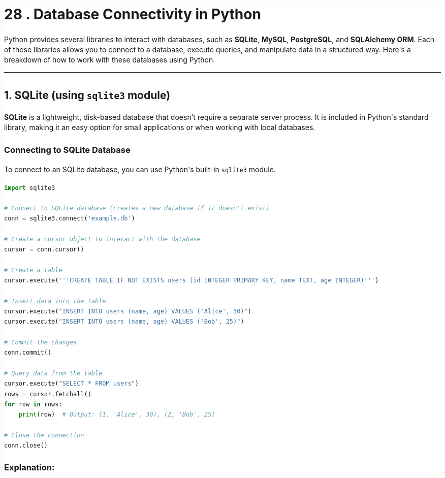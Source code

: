 # 28 . **Database Connectivity in Python**

Python provides several libraries to interact with databases, such as **SQLite**, **MySQL**, **PostgreSQL**, and **SQLAlchemy ORM**. Each of these libraries allows you to connect to a database, execute queries, and manipulate data in a structured way. Here's a breakdown of how to work with these databases using Python.

---

## **1. SQLite (using `sqlite3` module)**

**SQLite** is a lightweight, disk-based database that doesn’t require a separate server process. It is included in Python's standard library, making it an easy option for small applications or when working with local databases.

### **Connecting to SQLite Database**

To connect to an SQLite database, you can use Python's built-in `sqlite3` module.

```python
import sqlite3

# Connect to SQLite database (creates a new database if it doesn't exist)
conn = sqlite3.connect('example.db')

# Create a cursor object to interact with the database
cursor = conn.cursor()

# Create a table
cursor.execute('''CREATE TABLE IF NOT EXISTS users (id INTEGER PRIMARY KEY, name TEXT, age INTEGER)''')

# Insert data into the table
cursor.execute("INSERT INTO users (name, age) VALUES ('Alice', 30)")
cursor.execute("INSERT INTO users (name, age) VALUES ('Bob', 25)")

# Commit the changes
conn.commit()

# Query data from the table
cursor.execute("SELECT * FROM users")
rows = cursor.fetchall()
for row in rows:
    print(row)  # Output: (1, 'Alice', 30), (2, 'Bob', 25)

# Close the connection
conn.close()
```

### **Explanation:**
